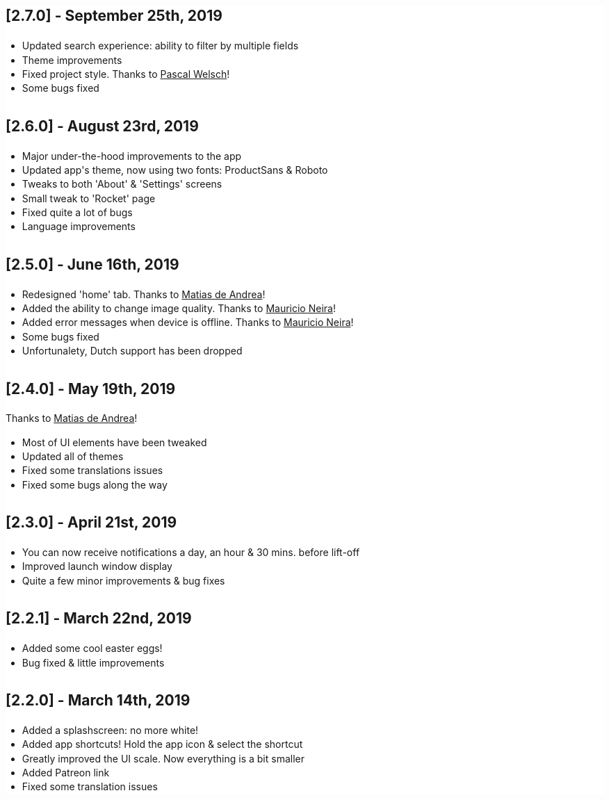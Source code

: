 ## [2.7.0] - September 25th, 2019

- Updated search experience: ability to filter by multiple fields
- Theme improvements
- Fixed project style. Thanks to [Pascal Welsch](https://github.com/passsy)!
- Some bugs fixed

## [2.6.0] - August 23rd, 2019

- Major under-the-hood improvements to the app
- Updated app's theme, now using two fonts: ProductSans & Roboto
- Tweaks to both 'About' & 'Settings' screens
- Small tweak to 'Rocket' page
- Fixed quite a lot of bugs
- Language improvements

## [2.5.0] - June 16th, 2019

- Redesigned 'home' tab. Thanks to [Matias de Andrea](https://www.reddit.com/user/deandreamatias)!
- Added the ability to change image quality. Thanks to [Mauricio Neira](https://github.com/mneira10)!
- Added error messages when device is offline. Thanks to [Mauricio Neira](https://github.com/mneira10)!
- Some bugs fixed
- Unfortunalety, Dutch support has been dropped

## [2.4.0] - May 19th, 2019

Thanks to [Matias de Andrea](https://www.reddit.com/user/deandreamatias)!

- Most of UI elements have been tweaked
- Updated all of themes
- Fixed some translations issues
- Fixed some bugs along the way

## [2.3.0] - April 21st, 2019

- You can now receive notifications a day, an hour & 30 mins. before lift-off
- Improved launch window display
- Quite a few minor improvements & bug fixes

## [2.2.1] - March 22nd, 2019

- Added some cool easter eggs!
- Bug fixed & little improvements

## [2.2.0] - March 14th, 2019

- Added a splashscreen: no more white!
- Added app shortcuts! Hold the app icon & select the shortcut
- Greatly improved the UI scale. Now everything is a bit smaller
- Added Patreon link
- Fixed some translation issues
